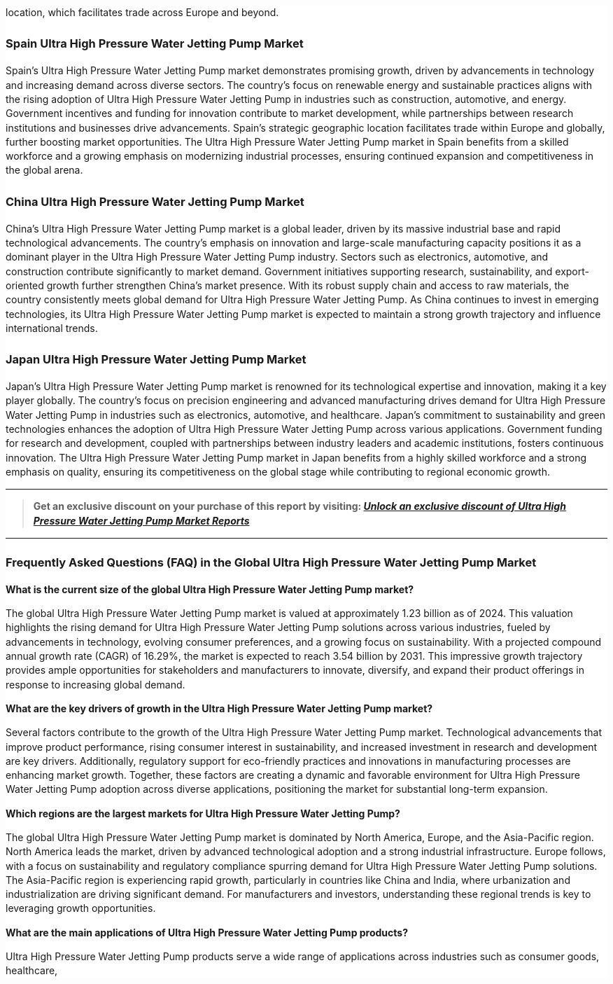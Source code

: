 location, which facilitates trade across Europe and beyond.</p><h3>Spain Ultra High Pressure Water Jetting Pump Market</h3><p>Spain&rsquo;s Ultra High Pressure Water Jetting Pump market demonstrates promising growth, driven by advancements in technology and increasing demand across diverse sectors. The country&rsquo;s focus on renewable energy and sustainable practices aligns with the rising adoption of Ultra High Pressure Water Jetting Pump in industries such as construction, automotive, and energy. Government incentives and funding for innovation contribute to market development, while partnerships between research institutions and businesses drive advancements. Spain&rsquo;s strategic geographic location facilitates trade within Europe and globally, further boosting market opportunities. The Ultra High Pressure Water Jetting Pump market in Spain benefits from a skilled workforce and a growing emphasis on modernizing industrial processes, ensuring continued expansion and competitiveness in the global arena.</p><h3>China Ultra High Pressure Water Jetting Pump Market</h3><p>China&rsquo;s Ultra High Pressure Water Jetting Pump market is a global leader, driven by its massive industrial base and rapid technological advancements. The country&rsquo;s emphasis on innovation and large-scale manufacturing capacity positions it as a dominant player in the Ultra High Pressure Water Jetting Pump industry. Sectors such as electronics, automotive, and construction contribute significantly to market demand. Government initiatives supporting research, sustainability, and export-oriented growth further strengthen China&rsquo;s market presence. With its robust supply chain and access to raw materials, the country consistently meets global demand for Ultra High Pressure Water Jetting Pump. As China continues to invest in emerging technologies, its Ultra High Pressure Water Jetting Pump market is expected to maintain a strong growth trajectory and influence international trends.</p><h3>Japan Ultra High Pressure Water Jetting Pump Market</h3><p>Japan&rsquo;s Ultra High Pressure Water Jetting Pump market is renowned for its technological expertise and innovation, making it a key player globally. The country&rsquo;s focus on precision engineering and advanced manufacturing drives demand for Ultra High Pressure Water Jetting Pump in industries such as electronics, automotive, and healthcare. Japan&rsquo;s commitment to sustainability and green technologies enhances the adoption of Ultra High Pressure Water Jetting Pump across various applications. Government funding for research and development, coupled with partnerships between industry leaders and academic institutions, fosters continuous innovation. The Ultra High Pressure Water Jetting Pump market in Japan benefits from a highly skilled workforce and a strong emphasis on quality, ensuring its competitiveness on the global stage while contributing to regional economic growth.</p><hr /><blockquote><p><strong>Get an exclusive discount on your purchase of this report by visiting: <em><a href="://marketresearchpulse.com/ask-for-discount/7125?utm_source=Github&amp;utm_medium=0111">Unlock an exclusive discount of Ultra High Pressure Water Jetting Pump Market Reports</a></em>&nbsp;</strong></p></blockquote><hr /><h3>Frequently Asked Questions (FAQ) in the Global Ultra High Pressure Water Jetting Pump Market</h3><p><strong>What is the current size of the global Ultra High Pressure Water Jetting Pump market?</strong></p><p>The global Ultra High Pressure Water Jetting Pump market is valued at approximately 1.23 billion as of 2024. This valuation highlights the rising demand for Ultra High Pressure Water Jetting Pump solutions across various industries, fueled by advancements in technology, evolving consumer preferences, and a growing focus on sustainability. With a projected compound annual growth rate (CAGR) of 16.29%, the market is expected to reach 3.54 billion by 2031. This impressive growth trajectory provides ample opportunities for stakeholders and manufacturers to innovate, diversify, and expand their product offerings in response to increasing global demand.</p><p><strong>What are the key drivers of growth in the Ultra High Pressure Water Jetting Pump market?</strong></p><p>Several factors contribute to the growth of the Ultra High Pressure Water Jetting Pump market. Technological advancements that improve product performance, rising consumer interest in sustainability, and increased investment in research and development are key drivers. Additionally, regulatory support for eco-friendly practices and innovations in manufacturing processes are enhancing market growth. Together, these factors are creating a dynamic and favorable environment for Ultra High Pressure Water Jetting Pump adoption across diverse applications, positioning the market for substantial long-term expansion.</p><p><strong>Which regions are the largest markets for Ultra High Pressure Water Jetting Pump?</strong></p><p>The global Ultra High Pressure Water Jetting Pump market is dominated by North America, Europe, and the Asia-Pacific region. North America leads the market, driven by advanced technological adoption and a strong industrial infrastructure. Europe follows, with a focus on sustainability and regulatory compliance spurring demand for Ultra High Pressure Water Jetting Pump solutions. The Asia-Pacific region is experiencing rapid growth, particularly in countries like China and India, where urbanization and industrialization are driving significant demand. For manufacturers and investors, understanding these regional trends is key to leveraging growth opportunities.</p><p><strong>What are the main applications of Ultra High Pressure Water Jetting Pump products?</strong></p><p>Ultra High Pressure Water Jetting Pump products serve a wide range of applications across industries such as consumer goods, healthcare,